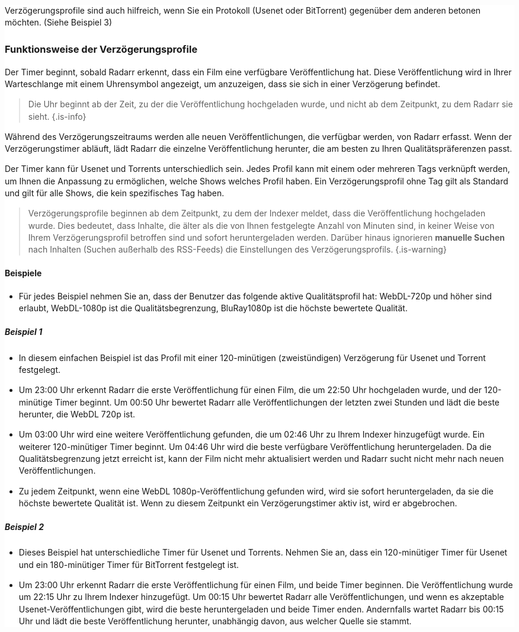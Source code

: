 Verzögerungsprofile sind auch hilfreich, wenn Sie ein Protokoll (Usenet oder BitTorrent) gegenüber dem anderen betonen möchten. (Siehe Beispiel 3)

### Funktionsweise der Verzögerungsprofile

Der Timer beginnt, sobald Radarr erkennt, dass ein Film eine verfügbare Veröffentlichung hat. Diese Veröffentlichung wird in Ihrer Warteschlange mit einem Uhrensymbol angezeigt, um anzuzeigen, dass sie sich in einer Verzögerung befindet.

> Die Uhr beginnt ab der Zeit, zu der die Veröffentlichung hochgeladen wurde, und nicht ab dem Zeitpunkt, zu dem Radarr sie sieht. {.is-info}

Während des Verzögerungszeitraums werden alle neuen Veröffentlichungen, die verfügbar werden, von Radarr erfasst. Wenn der Verzögerungstimer abläuft, lädt Radarr die einzelne Veröffentlichung herunter, die am besten zu Ihren Qualitätspräferenzen passt.

Der Timer kann für Usenet und Torrents unterschiedlich sein. Jedes Profil kann mit einem oder mehreren Tags verknüpft werden, um Ihnen die Anpassung zu ermöglichen, welche Shows welches Profil haben. Ein Verzögerungsprofil ohne Tag gilt als Standard und gilt für alle Shows, die kein spezifisches Tag haben.

> Verzögerungsprofile beginnen ab dem Zeitpunkt, zu dem der Indexer meldet, dass die Veröffentlichung hochgeladen wurde. Dies bedeutet, dass Inhalte, die älter als die von Ihnen festgelegte Anzahl von Minuten sind, in keiner Weise von Ihrem Verzögerungsprofil betroffen sind und sofort heruntergeladen werden. Darüber hinaus ignorieren **manuelle Suchen** nach Inhalten (Suchen außerhalb des RSS-Feeds) die Einstellungen des Verzögerungsprofils. {.is-warning}

#### Beispiele

- Für jedes Beispiel nehmen Sie an, dass der Benutzer das folgende aktive Qualitätsprofil hat: WebDL-720p und höher sind erlaubt, WebDL-1080p ist die Qualitätsbegrenzung, BluRay1080p ist die höchste bewertete Qualität.

##### Beispiel 1

- In diesem einfachen Beispiel ist das Profil mit einer 120-minütigen (zweistündigen) Verzögerung für Usenet und Torrent festgelegt.

- Um 23:00 Uhr erkennt Radarr die erste Veröffentlichung für einen Film, die um 22:50 Uhr hochgeladen wurde, und der 120-minütige Timer beginnt. Um 00:50 Uhr bewertet Radarr alle Veröffentlichungen der letzten zwei Stunden und lädt die beste herunter, die WebDL 720p ist.

- Um 03:00 Uhr wird eine weitere Veröffentlichung gefunden, die um 02:46 Uhr zu Ihrem Indexer hinzugefügt wurde. Ein weiterer 120-minütiger Timer beginnt. Um 04:46 Uhr wird die beste verfügbare Veröffentlichung heruntergeladen. Da die Qualitätsbegrenzung jetzt erreicht ist, kann der Film nicht mehr aktualisiert werden und Radarr sucht nicht mehr nach neuen Veröffentlichungen.

- Zu jedem Zeitpunkt, wenn eine WebDL 1080p-Veröffentlichung gefunden wird, wird sie sofort heruntergeladen, da sie die höchste bewertete Qualität ist. Wenn zu diesem Zeitpunkt ein Verzögerungstimer aktiv ist, wird er abgebrochen.

##### Beispiel 2

- Dieses Beispiel hat unterschiedliche Timer für Usenet und Torrents. Nehmen Sie an, dass ein 120-minütiger Timer für Usenet und ein 180-minütiger Timer für BitTorrent festgelegt ist.

- Um 23:00 Uhr erkennt Radarr die erste Veröffentlichung für einen Film, und beide Timer beginnen. Die Veröffentlichung wurde um 22:15 Uhr zu Ihrem Indexer hinzugefügt. Um 00:15 Uhr bewertet Radarr alle Veröffentlichungen, und wenn es akzeptable Usenet-Veröffentlichungen gibt, wird die beste heruntergeladen und beide Timer enden. Andernfalls wartet Radarr bis 00:15 Uhr und lädt die beste Veröffentlichung herunter, unabhängig davon, aus welcher Quelle sie stammt.
